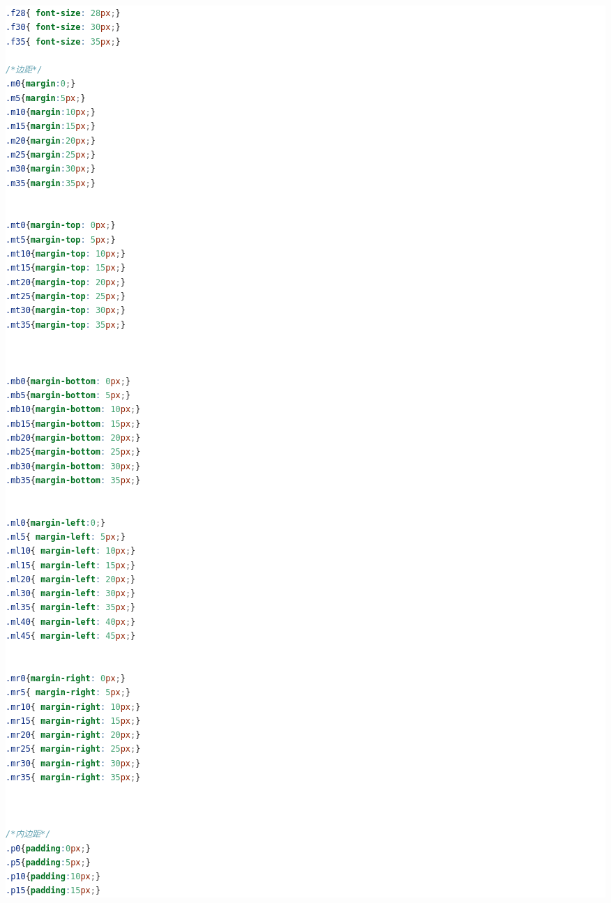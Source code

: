```css
.f28{ font-size: 28px;}
.f30{ font-size: 30px;}
.f35{ font-size: 35px;}

/*边距*/
.m0{margin:0;}
.m5{margin:5px;}
.m10{margin:10px;}
.m15{margin:15px;}
.m20{margin:20px;}
.m25{margin:25px;}
.m30{margin:30px;}
.m35{margin:35px;}


.mt0{margin-top: 0px;}
.mt5{margin-top: 5px;}
.mt10{margin-top: 10px;}
.mt15{margin-top: 15px;}
.mt20{margin-top: 20px;}
.mt25{margin-top: 25px;}
.mt30{margin-top: 30px;}
.mt35{margin-top: 35px;}



.mb0{margin-bottom: 0px;}
.mb5{margin-bottom: 5px;}
.mb10{margin-bottom: 10px;}
.mb15{margin-bottom: 15px;}
.mb20{margin-bottom: 20px;}
.mb25{margin-bottom: 25px;}
.mb30{margin-bottom: 30px;}
.mb35{margin-bottom: 35px;}


.ml0{margin-left:0;}
.ml5{ margin-left: 5px;}
.ml10{ margin-left: 10px;}
.ml15{ margin-left: 15px;}
.ml20{ margin-left: 20px;}
.ml30{ margin-left: 30px;}
.ml35{ margin-left: 35px;}
.ml40{ margin-left: 40px;}
.ml45{ margin-left: 45px;}


.mr0{margin-right: 0px;}
.mr5{ margin-right: 5px;}
.mr10{ margin-right: 10px;}
.mr15{ margin-right: 15px;}
.mr20{ margin-right: 20px;}
.mr25{ margin-right: 25px;}
.mr30{ margin-right: 30px;}
.mr35{ margin-right: 35px;}



/*内边距*/
.p0{padding:0px;}
.p5{padding:5px;}
.p10{padding:10px;}
.p15{padding:15px;}
```
